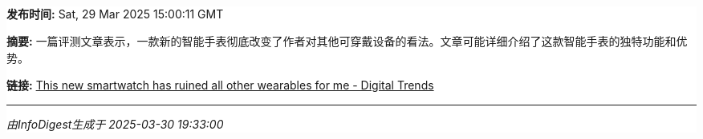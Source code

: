 **发布时间:** Sat, 29 Mar 2025 15:00:11 GMT

**摘要:** 一篇评测文章表示，一款新的智能手表彻底改变了作者对其他可穿戴设备的看法。文章可能详细介绍了这款智能手表的独特功能和优势。

**链接:** [This new smartwatch has ruined all other wearables for me - Digital Trends](https://news.google.com/rss/articles/CBMimgFBVV95cUxPalJzVjV6T0E3aGpQeGJjbF8tX1BZT2s1WFN6UkNOWXhXWGRaUXhtNTFCeHJRTlRPT1owSDNTSk90STJoa1JlUS1ib0k2ZmNFbjZOWWhvUGtudkM0RktEOUJacGxtQ0c4QlYycFlXel82bi1kMVprcnlJRWhyd1EwMl9WREZybjlhajJTRTd1djI2N0RFZFBvbWVR?oc=5)

---


*由InfoDigest生成于 2025-03-30 19:33:00*

